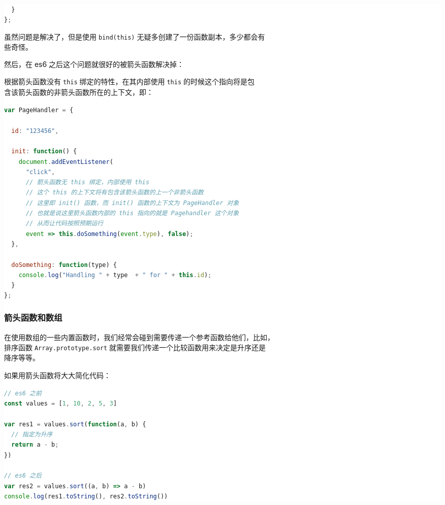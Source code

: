 ```js
  }
};

```

虽然问题是解决了，但是使用 `bind(this)` 无疑多创建了一份函数副本，多少都会有  
些奇怪。  

然后，在 es6 之后这个问题就很好的被箭头函数解决掉：  

根据箭头函数没有 `this` 绑定的特性，在其内部使用 `this` 的时候这个指向将是包  
含该箭头函数的非箭头函数所在的上下文，即：  

```js
var PageHandler = {

  id: "123456",

  init: function() {
    document.addEventListener(
      "click",
      // 箭头函数无 this 绑定，内部使用 this
      // 这个 this 的上下文将有包含该箭头函数的上一个非箭头函数
      // 这里即 init() 函数，而 init() 函数的上下文为 PageHandler 对象
      // 也就是说这里箭头函数内部的 this 指向的就是 Pagehandler 这个对象
      // 从而让代码按照预期运行
      event => this.doSomething(event.type), false);
  },

  doSomething: function(type) {
    console.log("Handling " + type  + " for " + this.id);
  }
};
```

### 箭头函数和数组

在使用数组的一些内置函数时，我们经常会碰到需要传递一个参考函数给他们，比如，  
排序函数 `Array.prototype.sort` 就需要我们传递一个比较函数用来决定是升序还是  
降序等等。  

如果用箭头函数将大大简化代码：  

```js
// es6 之前
const values = [1, 10, 2, 5, 3]

var res1 = values.sort(function(a, b) {
  // 指定为升序
  return a - b;
})

// es6 之后
var res2 = values.sort((a, b) => a - b)
console.log(res1.toString(), res2.toString())

```


  ['first' + suffix]: '张三',
  ['last' + suffix]: '李四'
  [firstName]: '张三'
  [lastName]: {